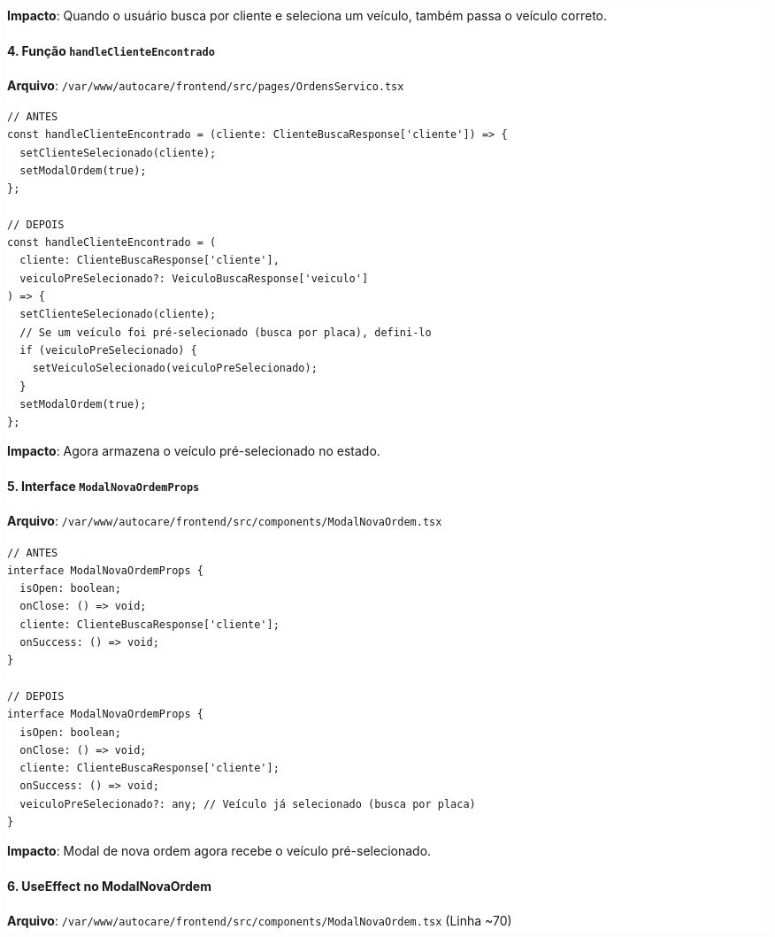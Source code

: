 **Impacto**: Quando o usuário busca por cliente e seleciona um veículo, também passa o veículo correto.

#### 4. Função `handleClienteEncontrado`
**Arquivo**: `/var/www/autocare/frontend/src/pages/OrdensServico.tsx`

```tsx
// ANTES
const handleClienteEncontrado = (cliente: ClienteBuscaResponse['cliente']) => {
  setClienteSelecionado(cliente);
  setModalOrdem(true);
};

// DEPOIS
const handleClienteEncontrado = (
  cliente: ClienteBuscaResponse['cliente'], 
  veiculoPreSelecionado?: VeiculoBuscaResponse['veiculo']
) => {
  setClienteSelecionado(cliente);
  // Se um veículo foi pré-selecionado (busca por placa), defini-lo
  if (veiculoPreSelecionado) {
    setVeiculoSelecionado(veiculoPreSelecionado);
  }
  setModalOrdem(true);
};
```

**Impacto**: Agora armazena o veículo pré-selecionado no estado.

#### 5. Interface `ModalNovaOrdemProps`
**Arquivo**: `/var/www/autocare/frontend/src/components/ModalNovaOrdem.tsx`

```tsx
// ANTES
interface ModalNovaOrdemProps {
  isOpen: boolean;
  onClose: () => void;
  cliente: ClienteBuscaResponse['cliente'];
  onSuccess: () => void;
}

// DEPOIS
interface ModalNovaOrdemProps {
  isOpen: boolean;
  onClose: () => void;
  cliente: ClienteBuscaResponse['cliente'];
  onSuccess: () => void;
  veiculoPreSelecionado?: any; // Veículo já selecionado (busca por placa)
}
```

**Impacto**: Modal de nova ordem agora recebe o veículo pré-selecionado.

#### 6. UseEffect no ModalNovaOrdem
**Arquivo**: `/var/www/autocare/frontend/src/components/ModalNovaOrdem.tsx` (Linha ~70)
